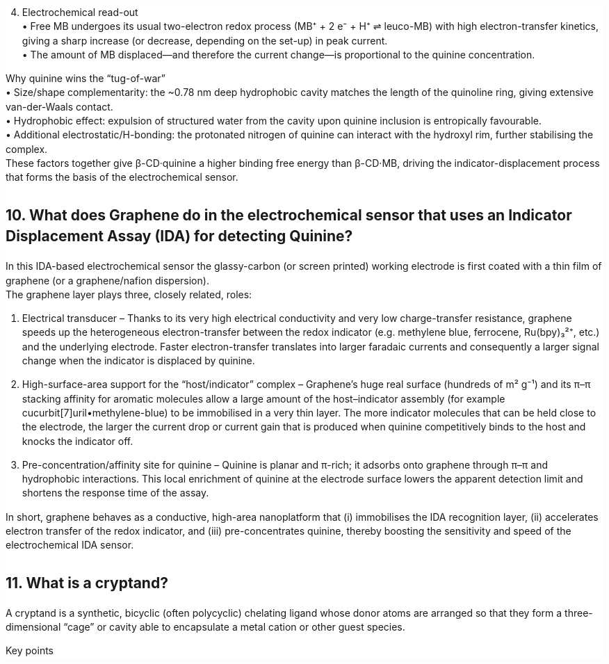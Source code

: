4. Electrochemical read-out  
   • Free MB undergoes its usual two-electron redox process (MB⁺ + 2 e⁻ + H⁺ ⇌ leuco-MB) with high electron-transfer kinetics, giving a sharp increase (or decrease, depending on the set-up) in peak current.  
   • The amount of MB displaced—and therefore the current change—is proportional to the quinine concentration.

Why quinine wins the “tug-of-war”  
• Size/shape complementarity: the ~0.78 nm deep hydrophobic cavity matches the length of the quinoline ring, giving extensive van-der-Waals contact.  
• Hydrophobic effect: expulsion of structured water from the cavity upon quinine inclusion is entropically favourable.  
• Additional electrostatic/H-bonding: the protonated nitrogen of quinine can interact with the hydroxyl rim, further stabilising the complex.  
These factors together give β-CD·quinine a higher binding free energy than β-CD·MB, driving the indicator-displacement process that forms the basis of the electrochemical sensor.

## 10. What does Graphene do in the electrochemical sensor that uses an Indicator Displacement Assay (IDA) for detecting Quinine?

In this IDA-based electrochemical sensor the glassy-carbon (or screen printed) working electrode is first coated with a thin film of graphene (or a graphene/nafion dispersion).  
The graphene layer plays three, closely related, roles:

1. Electrical transducer – Thanks to its very high electrical conductivity and very low charge-transfer resistance, graphene speeds up the heterogeneous electron-transfer between the redox indicator (e.g. methylene blue, ferrocene, Ru(bpy)₃²⁺, etc.) and the underlying electrode.  Faster electron-transfer translates into larger faradaic currents and consequently a larger signal change when the indicator is displaced by quinine.

2. High-surface-area support for the “host/indicator” complex – Graphene’s huge real surface (hundreds of m² g⁻¹) and its π–π stacking affinity for aromatic molecules allow a large amount of the host–indicator assembly (for example cucurbit[7]uril•methylene-blue) to be immobilised in a very thin layer.  The more indicator molecules that can be held close to the electrode, the larger the current drop or current gain that is produced when quinine competitively binds to the host and knocks the indicator off.

3. Pre-concentration/affinity site for quinine – Quinine is planar and π-rich; it adsorbs onto graphene through π–π and hydrophobic interactions.  This local enrichment of quinine at the electrode surface lowers the apparent detection limit and shortens the response time of the assay.

In short, graphene behaves as a conductive, high-area nanoplatform that (i) immobilises the IDA recognition layer, (ii) accelerates electron transfer of the redox indicator, and (iii) pre-concentrates quinine, thereby boosting the sensitivity and speed of the electrochemical IDA sensor.

## 11. What is a cryptand?

A cryptand is a synthetic, bicyclic (often polycyclic) chelating ligand whose donor atoms are arranged so that they form a three-dimensional “cage” or cavity able to encapsulate a metal cation or other guest species. 

Key points
